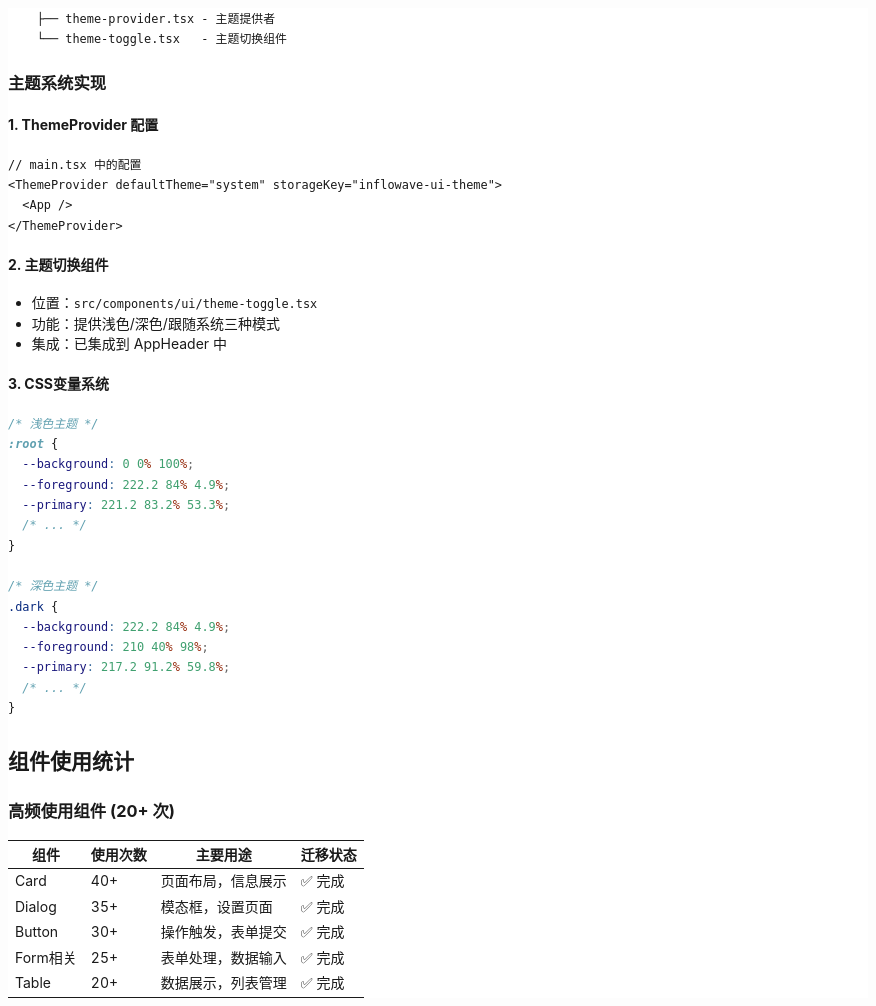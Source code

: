 ```
    ├── theme-provider.tsx - 主题提供者
    └── theme-toggle.tsx   - 主题切换组件
```

### 主题系统实现

#### 1. ThemeProvider 配置
```tsx
// main.tsx 中的配置
<ThemeProvider defaultTheme="system" storageKey="inflowave-ui-theme">
  <App />
</ThemeProvider>
```

#### 2. 主题切换组件
- 位置：`src/components/ui/theme-toggle.tsx`
- 功能：提供浅色/深色/跟随系统三种模式
- 集成：已集成到 AppHeader 中

#### 3. CSS变量系统
```css
/* 浅色主题 */
:root {
  --background: 0 0% 100%;
  --foreground: 222.2 84% 4.9%;
  --primary: 221.2 83.2% 53.3%;
  /* ... */
}

/* 深色主题 */
.dark {
  --background: 222.2 84% 4.9%;
  --foreground: 210 40% 98%;
  --primary: 217.2 91.2% 59.8%;
  /* ... */
}
```

## 组件使用统计

### 高频使用组件 (20+ 次)

| 组件 | 使用次数 | 主要用途 | 迁移状态 |
|------|----------|----------|----------|
| Card | 40+ | 页面布局，信息展示 | ✅ 完成 |
| Dialog | 35+ | 模态框，设置页面 | ✅ 完成 |
| Button | 30+ | 操作触发，表单提交 | ✅ 完成 |
| Form相关 | 25+ | 表单处理，数据输入 | ✅ 完成 |
| Table | 20+ | 数据展示，列表管理 | ✅ 完成 |
